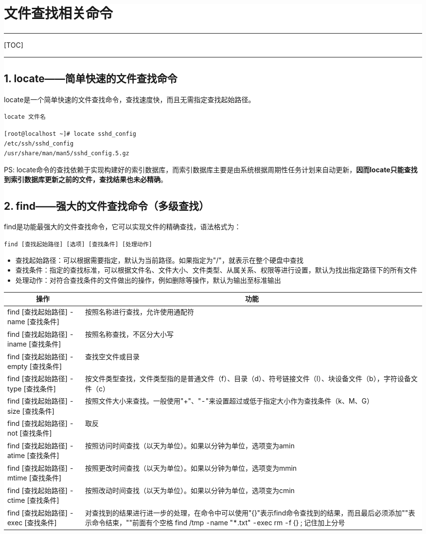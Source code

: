 # 文件查找相关命令

------

[TOC]

------

## 1. locate——简单快速的文件查找命令

locate是一个简单快速的文件查找命令，查找速度快，而且无需指定查找起始路径。

```
locate 文件名
```

```shell
[root@localhost ~]# locate sshd_config
/etc/ssh/sshd_config
/usr/share/man/man5/sshd_config.5.gz
```

PS: locate命令的查找依赖于实现构建好的索引数据库，而索引数据库主要是由系统根据周期性任务计划来自动更新，**因而locate只能查找到索引数据库更新之前的文件，查找结果也未必精确**。

## 2. find——强大的文件查找命令（多级查找）

find是功能最强大的文件查找命令，它可以实现文件的精确查找，语法格式为：

```
find [查找起始路径] [选项] [查找条件] [处理动作]
```

- 查找起始路径：可以根据需要指定，默认为当前路径。如果指定为"/"，就表示在整个硬盘中查找
- 查找条件：指定的查找标准，可以根据文件名、文件大小、文件类型、从属关系、权限等进行设置，默认为找出指定路径下的所有文件
- 处理动作：对符合查找条件的文件做出的操作，例如删除等操作，默认为输出至标准输出

| 操作                                  | 功能                                                         |
| ------------------------------------- | ------------------------------------------------------------ |
| find [查找起始路径] -name [查找条件]  | 按照名称进行查找，允许使用通配符                             |
| find [查找起始路径] -iname [查找条件] | 按照名称查找，不区分大小写                                   |
| find [查找起始路径] -empty [查找条件] | 查找空文件或目录                                             |
| find [查找起始路径] -type [查找条件]  | 按文件类型查找，文件类型指的是普通文件（f）、目录（d）、符号链接文件（l）、块设备文件（b），字符设备文件（c） |
| find [查找起始路径] -size [查找条件]  | 按照文件大小来查找。一般使用"+"、"-"来设置超过或低于指定大小作为查找条件（k、M、G） |
| find [查找起始路径] -not [查找条件]   | 取反                                                         |
| find [查找起始路径] -atime [查找条件] | 按照访问时间查找（以天为单位）。如果以分钟为单位，选项变为amin |
| find [查找起始路径] -mtime [查找条件] | 按照更改时间查找（以天为单位）。如果以分钟为单位，选项变为mmin |
| find [查找起始路径] -ctime [查找条件] | 按照改动时间查找（以天为单位）。如果以分钟为单位，选项变为cmin |
| find [查找起始路径] -exec [查找条件]  | 对查找到的结果进行进一步的处理，在命令中可以使用"{}"表示find命令查找到的结果，而且最后必须添加"\"表示命令结束，"\"前面有个空格   find /tmp -name "*.txt" -exec rm -f {} \;    记住加上分号 |
